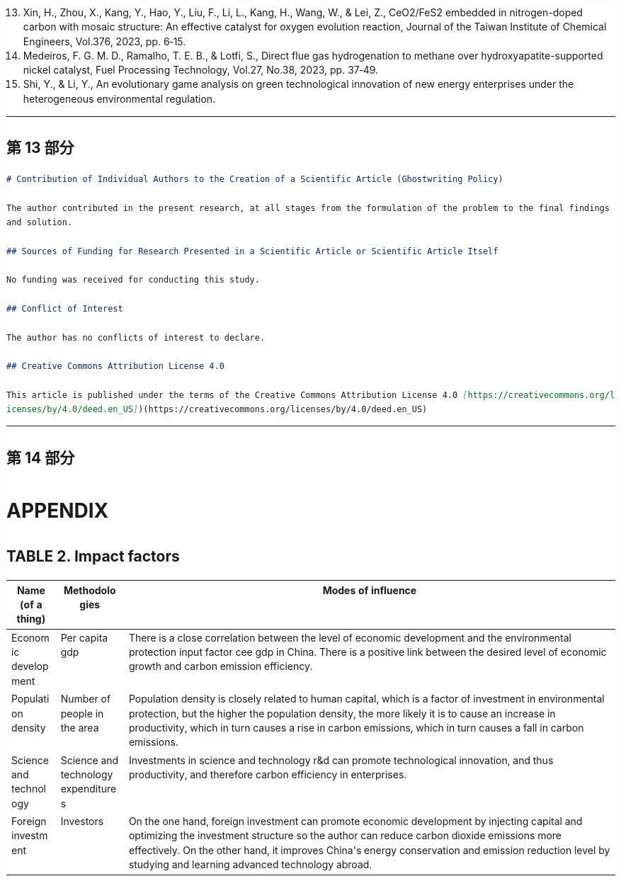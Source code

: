 13. Xin, H., Zhou, X., Kang, Y., Hao, Y., Liu, F., Li, L., Kang, H., Wang, W., & Lei, Z., CeO2/FeS2 embedded in nitrogen-doped carbon with mosaic structure: An effective catalyst for oxygen evolution reaction, Journal of the Taiwan Institute of Chemical Engineers, Vol.376, 2023, pp. 6‑15.
14. Medeiros, F. G. M. D., Ramalho, T. E. B., & Lotfi, S., Direct flue gas hydrogenation to methane over hydroxyapatite-supported nickel catalyst, Fuel Processing Technology, Vol.27, No.38, 2023, pp. 37‑49.
15. Shi, Y., & Li, Y., An evolutionary game analysis on green technological innovation of new energy enterprises under the heterogeneous environmental regulation.

---

## 第 13 部分

```markdown
# Contribution of Individual Authors to the Creation of a Scientific Article (Ghostwriting Policy)

The author contributed in the present research, at all stages from the formulation of the problem to the final findings and solution.

## Sources of Funding for Research Presented in a Scientific Article or Scientific Article Itself

No funding was received for conducting this study.

## Conflict of Interest

The author has no conflicts of interest to declare.

## Creative Commons Attribution License 4.0

This article is published under the terms of the Creative Commons Attribution License 4.0 [https://creativecommons.org/licenses/by/4.0/deed.en_US])(https://creativecommons.org/licenses/by/4.0/deed.en_US)
```

---

## 第 14 部分

# APPENDIX

## TABLE 2. Impact factors

| Name (of a thing)       | Methodologies                     | Modes of influence                                                                                                                                                                                                 |
|-------------------------|----------------------------------|--------------------------------------------------------------------------------------------------------------------------------------------------------------------------------------------------------------------|
| Economic development     | Per capita gdp                   | There is a close correlation between the level of economic development and the environmental protection input factor cee gdp in China. There is a positive link between the desired level of economic growth and carbon emission efficiency. |
| Population density       | Number of people in the area     | Population density is closely related to human capital, which is a factor of investment in environmental protection, but the higher the population density, the more likely it is to cause an increase in productivity, which in turn causes a rise in carbon emissions, which in turn causes a fall in carbon emissions. |
| Science and technology   | Science and technology expenditures | Investments in science and technology r&d can promote technological innovation, and thus productivity, and therefore carbon efficiency in enterprises.                                                                 |
| Foreign investment       | Investors                         | On the one hand, foreign investment can promote economic development by injecting capital and optimizing the investment structure so the author can reduce carbon dioxide emissions more effectively. On the other hand, it improves China's energy conservation and emission reduction level by studying and learning advanced technology abroad. |
